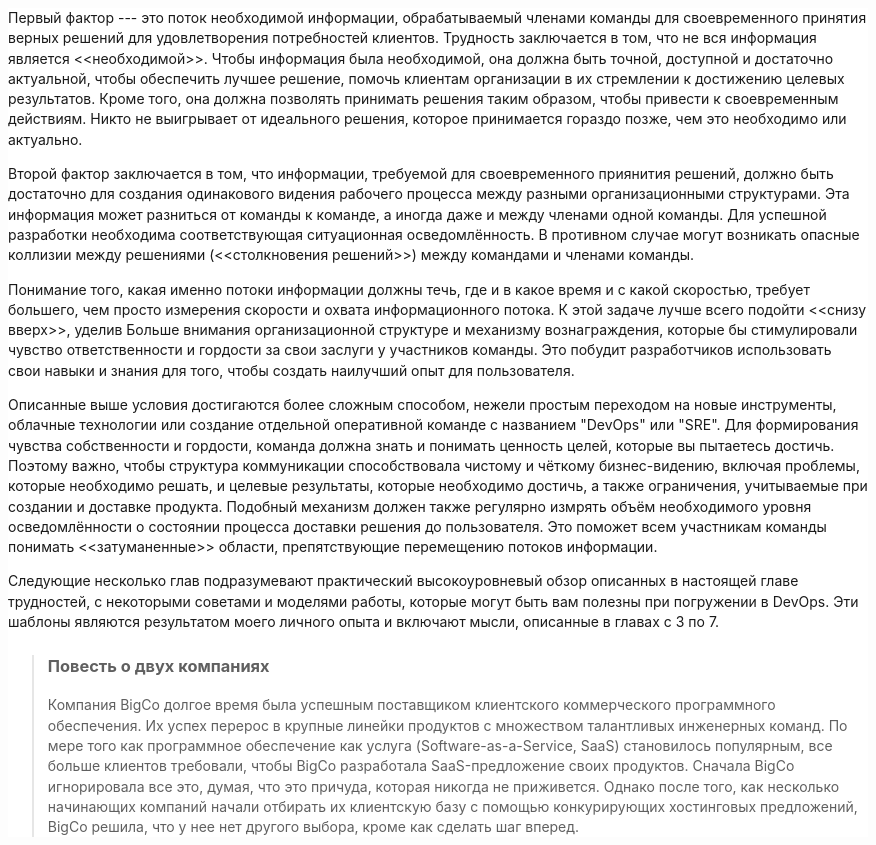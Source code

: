 Первый фактор --- это поток необходимой информации, обрабатываемый членами
команды для своевременного принятия верных решений для удовлетворения
потребностей клиентов. Трудность заключается в том, что не вся информация
является <<необходимой>>. Чтобы информация была необходимой, она должна быть
точной, доступной и достаточно актуальной, чтобы обеспечить лучшее решение,
помочь клиентам организации в их стремлении к достижению целевых результатов.
Кроме того, она должна позволять принимать решения таким образом, чтобы привести
к своевременным действиям. Никто не выигрывает от идеального решения, которое
принимается гораздо позже, чем это необходимо или актуально.

Второй фактор заключается в том, что информации, требуемой для своевременного
приянития решений, должно быть достаточно для создания одинакового видения
рабочего процесса между разными организационными структурами. Эта информация
может разниться от команды к команде, а иногда даже и между членами одной
команды. Для успешной разработки необходима соответствующая ситуационная
осведомлённость. В противном случае могут возникать опасные коллизии между
решениями (<<столкновения решений>>) между командами и членами команды.

Понимание того, какая именно потоки информации должны течь, где и в какое время
и с какой скоростью, требует большего, чем просто измерения скорости и охвата
информационного потока. К этой задаче лучше всего подойти <<снизу вверх>>,
уделив Больше внимания организационной структуре и механизму вознаграждения,
которые бы стимулировали чувство ответственности и гордости за свои заслуги у
участников команды. Это побудит разработчиков использовать свои навыки и знания
для того, чтобы создать наилучший опыт для пользователя.

Описанные выше условия достигаются более сложным способом, нежели простым
переходом на новые инструменты, облачные технологии или создание отдельной
оперативной команде с названием "DevOps" или "SRE". Для формирования чувства
собственности и гордости, команда должна знать и понимать ценность целей,
которые вы пытаетесь достичь. Поэтому важно, чтобы структура коммуникации
способствовала чистому и чёткому бизнес-видению, включая проблемы, которые
необходимо решать, и целевые результаты, которые необходимо достичь, а также
ограничения, учитываемые при создании и доставке продукта. Подобный механизм
должен также регулярно измрять объём необходимого уровня осведомлённости о
состоянии процесса доставки решения до пользователя. Это поможет всем участникам
команды понимать <<затуманенные>> области, препятствующие перемещению потоков
информации.

Следующие несколько глав подразумевают практический высокоуровневый обзор
описанных в настоящей главе трудностей, с некоторыми советами и моделями работы,
которые могут быть вам полезны при погружении в DevOps. Эти шаблоны являются
результатом моего личного опыта и включают мысли, описанные в главах с 3 по 7.

> ### Повесть о двух компаниях
> Компания BigCo долгое время была успешным поставщиком клиентского
> коммерческого программного обеспечения. Их успех перерос в крупные линейки
> продуктов с множеством талантливых инженерных команд. По мере того как
> программное обеспечение как услуга (Software-as-a-Service, SaaS) становилось
> популярным, все больше клиентов требовали, чтобы BigCo разработала
> SaaS-предложение своих продуктов. Сначала BigCo игнорировала все это, думая,
> что это причуда, которая никогда не приживется. Однако после того, как
> несколько начинающих компаний начали отбирать их клиентскую базу с помощью
> конкурирующих хостинговых предложений, BigCo решила, что у нее нет другого
> выбора, кроме как сделать шаг вперед.
>